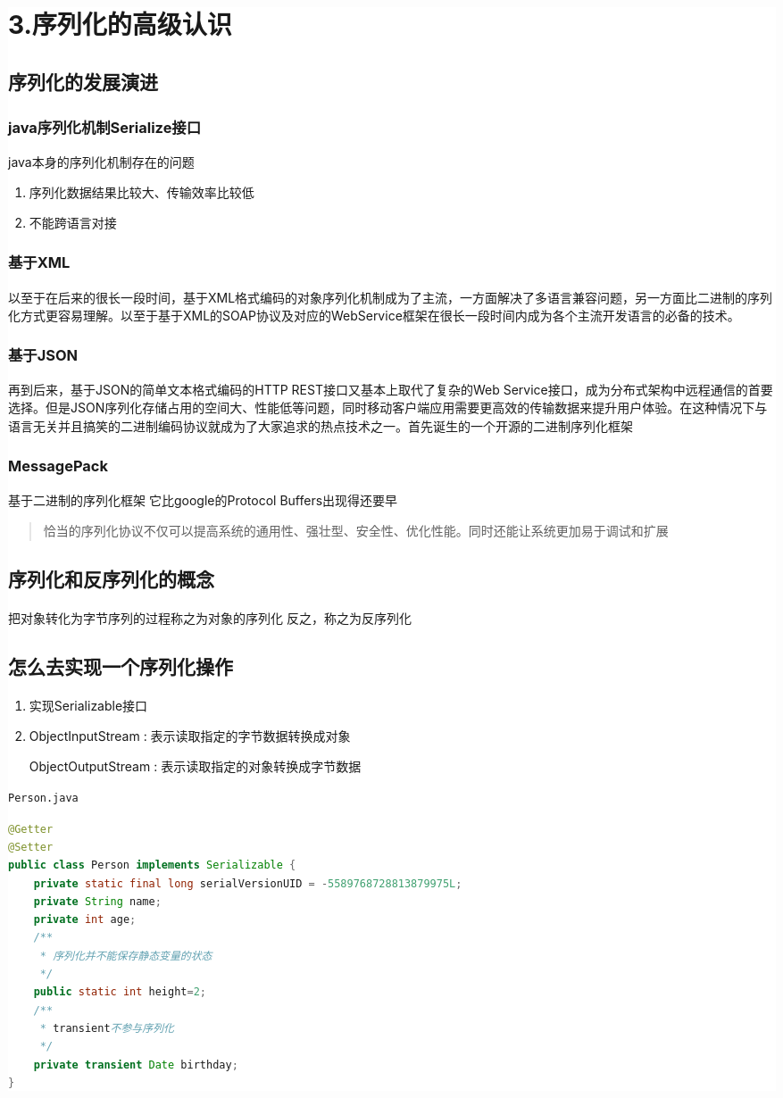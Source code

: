 # 3.序列化的高级认识

## 序列化的发展演进

### java序列化机制Serialize接口
java本身的序列化机制存在的问题

1. 序列化数据结果比较大、传输效率比较低

2. 不能跨语言对接

### 基于XML
以至于在后来的很长一段时间，基于XML格式编码的对象序列化机制成为了主流，一方面解决了多语言兼容问题，另一方面比二进制的序列化方式更容易理解。以至于基于XML的SOAP协议及对应的WebService框架在很长一段时间内成为各个主流开发语言的必备的技术。
### 基于JSON
再到后来，基于JSON的简单文本格式编码的HTTP REST接口又基本上取代了复杂的Web Service接口，成为分布式架构中远程通信的首要选择。但是JSON序列化存储占用的空间大、性能低等问题，同时移动客户端应用需要更高效的传输数据来提升用户体验。在这种情况下与语言无关并且搞笑的二进制编码协议就成为了大家追求的热点技术之一。首先诞生的一个开源的二进制序列化框架
### MessagePack
基于二进制的序列化框架
它比google的Protocol Buffers出现得还要早

> 恰当的序列化协议不仅可以提高系统的通用性、强壮型、安全性、优化性能。同时还能让系统更加易于调试和扩展

## 序列化和反序列化的概念
把对象转化为字节序列的过程称之为对象的序列化
反之，称之为反序列化

## 怎么去实现一个序列化操作

1. 实现Serializable接口

2. ObjectInputStream : 表示读取指定的字节数据转换成对象

   ObjectOutputStream : 表示读取指定的对象转换成字节数据

`Person.java`

```java
@Getter
@Setter
public class Person implements Serializable {
    private static final long serialVersionUID = -5589768728813879975L;
    private String name;
    private int age;
    /**
     * 序列化并不能保存静态变量的状态
     */
    public static int height=2;
    /**
     * transient不参与序列化
     */
    private transient Date birthday;
}
```
